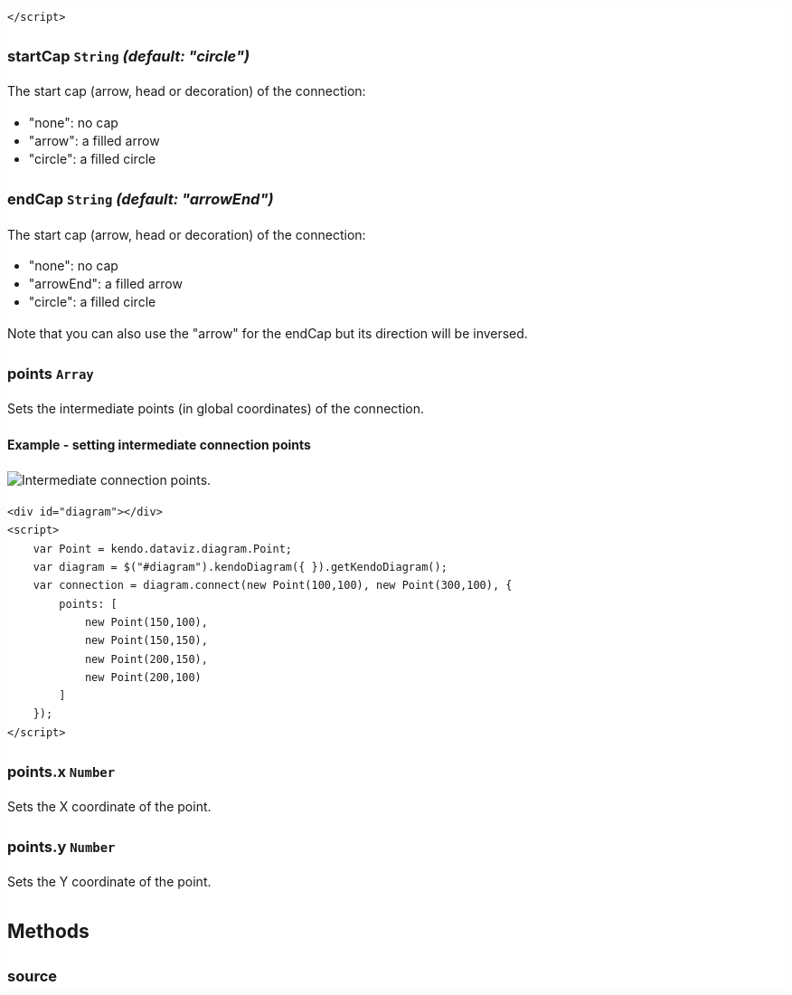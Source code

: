     </script>

### startCap `String` *(default: "circle")*

The start cap (arrow, head or decoration) of the connection:

* "none": no cap
* "arrow": a filled arrow
* "circle": a filled circle

### endCap `String` *(default: "arrowEnd")*

The start cap (arrow, head or decoration) of the connection:

* "none": no cap
* "arrowEnd": a filled arrow
* "circle": a filled circle

Note that you can also use the "arrow" for the endCap but its direction will be inversed.

### points `Array`

Sets the intermediate points (in global coordinates) of the connection.

#### Example - setting intermediate connection points

![Intermediate connection points.](connectionPoints.png)

    <div id="diagram"></div>
    <script>
        var Point = kendo.dataviz.diagram.Point;
        var diagram = $("#diagram").kendoDiagram({ }).getKendoDiagram();
        var connection = diagram.connect(new Point(100,100), new Point(300,100), {
            points: [
                new Point(150,100),
                new Point(150,150),
                new Point(200,150),
                new Point(200,100)
            ]
        });
    </script>

### points.x `Number`

Sets the X coordinate of the point.

### points.y `Number`

Sets the Y coordinate of the point.

## Methods

### source
